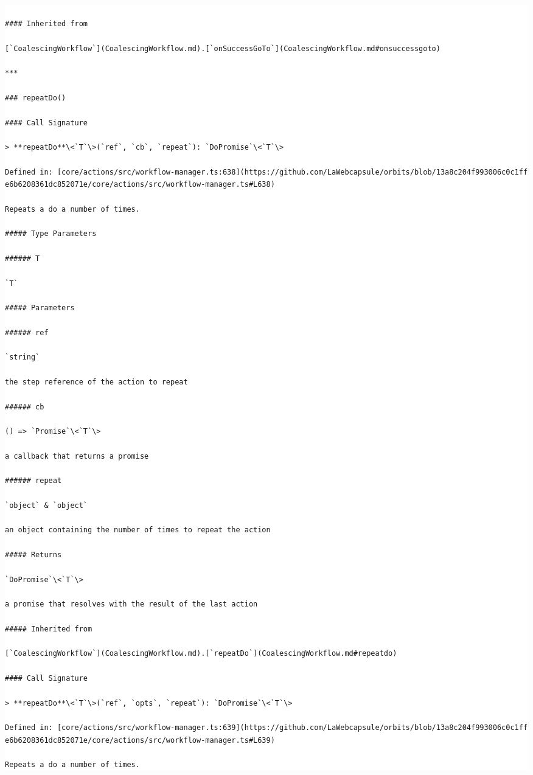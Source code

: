 ```

#### Inherited from

[`CoalescingWorkflow`](CoalescingWorkflow.md).[`onSuccessGoTo`](CoalescingWorkflow.md#onsuccessgoto)

***

### repeatDo()

#### Call Signature

> **repeatDo**\<`T`\>(`ref`, `cb`, `repeat`): `DoPromise`\<`T`\>

Defined in: [core/actions/src/workflow-manager.ts:638](https://github.com/LaWebcapsule/orbits/blob/13a8c204f993006c0c1ffe6b6208361dc852071e/core/actions/src/workflow-manager.ts#L638)

Repeats a do a number of times.

##### Type Parameters

###### T

`T`

##### Parameters

###### ref

`string`

the step reference of the action to repeat

###### cb

() => `Promise`\<`T`\>

a callback that returns a promise

###### repeat

`object` & `object`

an object containing the number of times to repeat the action

##### Returns

`DoPromise`\<`T`\>

a promise that resolves with the result of the last action

##### Inherited from

[`CoalescingWorkflow`](CoalescingWorkflow.md).[`repeatDo`](CoalescingWorkflow.md#repeatdo)

#### Call Signature

> **repeatDo**\<`T`\>(`ref`, `opts`, `repeat`): `DoPromise`\<`T`\>

Defined in: [core/actions/src/workflow-manager.ts:639](https://github.com/LaWebcapsule/orbits/blob/13a8c204f993006c0c1ffe6b6208361dc852071e/core/actions/src/workflow-manager.ts#L639)

Repeats a do a number of times.
```